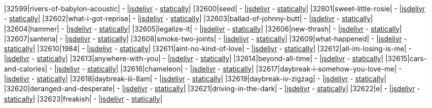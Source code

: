 |32599|rivers-of-babylon-acoustic| - |[jsdelivr](https://cdn.jsdelivr.net/gh/dbchord/c4-3-6/30001-35000/32501-33000/rivers-of-babylon-acoustic.png) - [statically](https://cdn.statically.io/gh/dbchord/c4-3-6/i/30001-35000/32501-33000/rivers-of-babylon-acoustic.png)|
|32600|seed| - |[jsdelivr](https://cdn.jsdelivr.net/gh/dbchord/c4-3-6/30001-35000/32501-33000/seed.png) - [statically](https://cdn.statically.io/gh/dbchord/c4-3-6/i/30001-35000/32501-33000/seed.png)|
|32601|sweet-little-rosie| - |[jsdelivr](https://cdn.jsdelivr.net/gh/dbchord/c4-3-6/30001-35000/32501-33000/sweet-little-rosie.png) - [statically](https://cdn.statically.io/gh/dbchord/c4-3-6/i/30001-35000/32501-33000/sweet-little-rosie.png)|
|32602|what-i-got-reprise| - |[jsdelivr](https://cdn.jsdelivr.net/gh/dbchord/c4-3-6/30001-35000/32501-33000/what-i-got-reprise.png) - [statically](https://cdn.statically.io/gh/dbchord/c4-3-6/i/30001-35000/32501-33000/what-i-got-reprise.png)|
|32603|ballad-of-johnny-butt| - |[jsdelivr](https://cdn.jsdelivr.net/gh/dbchord/c4-3-6/30001-35000/32501-33000/ballad-of-johnny-butt.png) - [statically](https://cdn.statically.io/gh/dbchord/c4-3-6/i/30001-35000/32501-33000/ballad-of-johnny-butt.png)|
|32604|hammer| - |[jsdelivr](https://cdn.jsdelivr.net/gh/dbchord/c4-3-6/30001-35000/32501-33000/hammer.png) - [statically](https://cdn.statically.io/gh/dbchord/c4-3-6/i/30001-35000/32501-33000/hammer.png)|
|32605|legalize-it| - |[jsdelivr](https://cdn.jsdelivr.net/gh/dbchord/c4-3-6/30001-35000/32501-33000/legalize-it.png) - [statically](https://cdn.statically.io/gh/dbchord/c4-3-6/i/30001-35000/32501-33000/legalize-it.png)|
|32606|new-thrash| - |[jsdelivr](https://cdn.jsdelivr.net/gh/dbchord/c4-3-6/30001-35000/32501-33000/new-thrash.png) - [statically](https://cdn.statically.io/gh/dbchord/c4-3-6/i/30001-35000/32501-33000/new-thrash.png)|
|32607|santeria| - |[jsdelivr](https://cdn.jsdelivr.net/gh/dbchord/c4-3-6/30001-35000/32501-33000/santeria.png) - [statically](https://cdn.statically.io/gh/dbchord/c4-3-6/i/30001-35000/32501-33000/santeria.png)|
|32608|smoke-two-joints| - |[jsdelivr](https://cdn.jsdelivr.net/gh/dbchord/c4-3-6/30001-35000/32501-33000/smoke-two-joints.png) - [statically](https://cdn.statically.io/gh/dbchord/c4-3-6/i/30001-35000/32501-33000/smoke-two-joints.png)|
|32609|what-happened| - |[jsdelivr](https://cdn.jsdelivr.net/gh/dbchord/c4-3-6/30001-35000/32501-33000/what-happened.png) - [statically](https://cdn.statically.io/gh/dbchord/c4-3-6/i/30001-35000/32501-33000/what-happened.png)|
|32610|1984| - |[jsdelivr](https://cdn.jsdelivr.net/gh/dbchord/c4-3-6/30001-35000/32501-33000/1984.png) - [statically](https://cdn.statically.io/gh/dbchord/c4-3-6/i/30001-35000/32501-33000/1984.png)|
|32611|aint-no-kind-of-love| - |[jsdelivr](https://cdn.jsdelivr.net/gh/dbchord/c4-3-6/30001-35000/32501-33000/aint-no-kind-of-love.png) - [statically](https://cdn.statically.io/gh/dbchord/c4-3-6/i/30001-35000/32501-33000/aint-no-kind-of-love.png)|
|32612|all-im-losing-is-me| - |[jsdelivr](https://cdn.jsdelivr.net/gh/dbchord/c4-3-6/30001-35000/32501-33000/all-im-losing-is-me.png) - [statically](https://cdn.statically.io/gh/dbchord/c4-3-6/i/30001-35000/32501-33000/all-im-losing-is-me.png)|
|32613|anywhere-with-you| - |[jsdelivr](https://cdn.jsdelivr.net/gh/dbchord/c4-3-6/30001-35000/32501-33000/anywhere-with-you.png) - [statically](https://cdn.statically.io/gh/dbchord/c4-3-6/i/30001-35000/32501-33000/anywhere-with-you.png)|
|32614|beyond-all-time| - |[jsdelivr](https://cdn.jsdelivr.net/gh/dbchord/c4-3-6/30001-35000/32501-33000/beyond-all-time.png) - [statically](https://cdn.statically.io/gh/dbchord/c4-3-6/i/30001-35000/32501-33000/beyond-all-time.png)|
|32615|cars-and-calories| - |[jsdelivr](https://cdn.jsdelivr.net/gh/dbchord/c4-3-6/30001-35000/32501-33000/cars-and-calories.png) - [statically](https://cdn.statically.io/gh/dbchord/c4-3-6/i/30001-35000/32501-33000/cars-and-calories.png)|
|32616|chameleon| - |[jsdelivr](https://cdn.jsdelivr.net/gh/dbchord/c4-3-6/30001-35000/32501-33000/chameleon.png) - [statically](https://cdn.statically.io/gh/dbchord/c4-3-6/i/30001-35000/32501-33000/chameleon.png)|
|32617|daybreak-i-somehow-you-love-me| - |[jsdelivr](https://cdn.jsdelivr.net/gh/dbchord/c4-3-6/30001-35000/32501-33000/daybreak-i-somehow-you-love-me.png) - [statically](https://cdn.statically.io/gh/dbchord/c4-3-6/i/30001-35000/32501-33000/daybreak-i-somehow-you-love-me.png)|
|32618|daybreak-iii-8am| - |[jsdelivr](https://cdn.jsdelivr.net/gh/dbchord/c4-3-6/30001-35000/32501-33000/daybreak-iii-8am.png) - [statically](https://cdn.statically.io/gh/dbchord/c4-3-6/i/30001-35000/32501-33000/daybreak-iii-8am.png)|
|32619|daybreak-iv-zigzag| - |[jsdelivr](https://cdn.jsdelivr.net/gh/dbchord/c4-3-6/30001-35000/32501-33000/daybreak-iv-zigzag.png) - [statically](https://cdn.statically.io/gh/dbchord/c4-3-6/i/30001-35000/32501-33000/daybreak-iv-zigzag.png)|
|32620|deranged-and-desperate| - |[jsdelivr](https://cdn.jsdelivr.net/gh/dbchord/c4-3-6/30001-35000/32501-33000/deranged-and-desperate.png) - [statically](https://cdn.statically.io/gh/dbchord/c4-3-6/i/30001-35000/32501-33000/deranged-and-desperate.png)|
|32621|driving-in-the-dark| - |[jsdelivr](https://cdn.jsdelivr.net/gh/dbchord/c4-3-6/30001-35000/32501-33000/driving-in-the-dark.png) - [statically](https://cdn.statically.io/gh/dbchord/c4-3-6/i/30001-35000/32501-33000/driving-in-the-dark.png)|
|32622|e| - |[jsdelivr](https://cdn.jsdelivr.net/gh/dbchord/c4-3-6/30001-35000/32501-33000/e.png) - [statically](https://cdn.statically.io/gh/dbchord/c4-3-6/i/30001-35000/32501-33000/e.png)|
|32623|freakish| - |[jsdelivr](https://cdn.jsdelivr.net/gh/dbchord/c4-3-6/30001-35000/32501-33000/freakish.png) - [statically](https://cdn.statically.io/gh/dbchord/c4-3-6/i/30001-35000/32501-33000/freakish.png)|